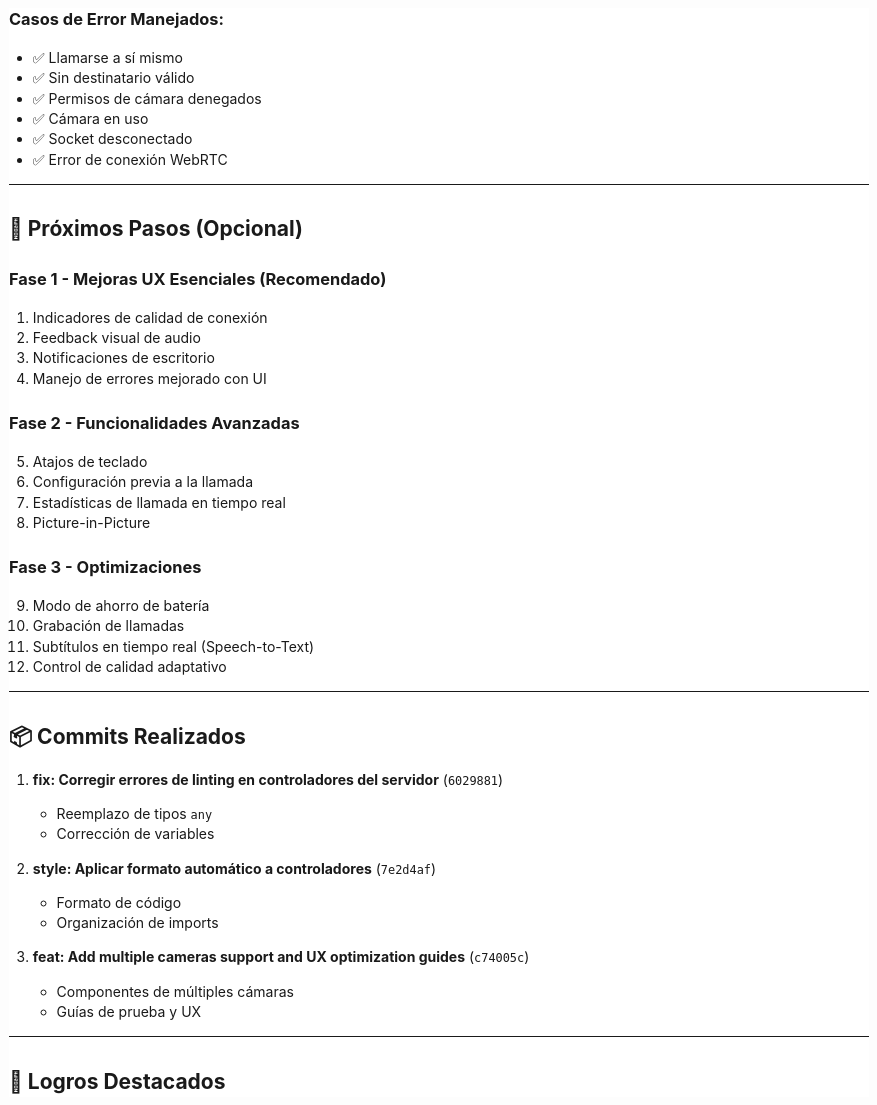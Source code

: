 ### **Casos de Error Manejados:**
- ✅ Llamarse a sí mismo
- ✅ Sin destinatario válido
- ✅ Permisos de cámara denegados
- ✅ Cámara en uso
- ✅ Socket desconectado
- ✅ Error de conexión WebRTC

---

## 🔄 **Próximos Pasos (Opcional)**

### **Fase 1 - Mejoras UX Esenciales** (Recomendado)
1. Indicadores de calidad de conexión
2. Feedback visual de audio
3. Notificaciones de escritorio
4. Manejo de errores mejorado con UI

### **Fase 2 - Funcionalidades Avanzadas**
5. Atajos de teclado
6. Configuración previa a la llamada
7. Estadísticas de llamada en tiempo real
8. Picture-in-Picture

### **Fase 3 - Optimizaciones**
9. Modo de ahorro de batería
10. Grabación de llamadas
11. Subtítulos en tiempo real (Speech-to-Text)
12. Control de calidad adaptativo

---

## 📦 **Commits Realizados**

1. **fix: Corregir errores de linting en controladores del servidor** (`6029881`)
   - Reemplazo de tipos `any`
   - Corrección de variables

2. **style: Aplicar formato automático a controladores** (`7e2d4af`)
   - Formato de código
   - Organización de imports

3. **feat: Add multiple cameras support and UX optimization guides** (`c74005c`)
   - Componentes de múltiples cámaras
   - Guías de prueba y UX

---

## 🎉 **Logros Destacados**
